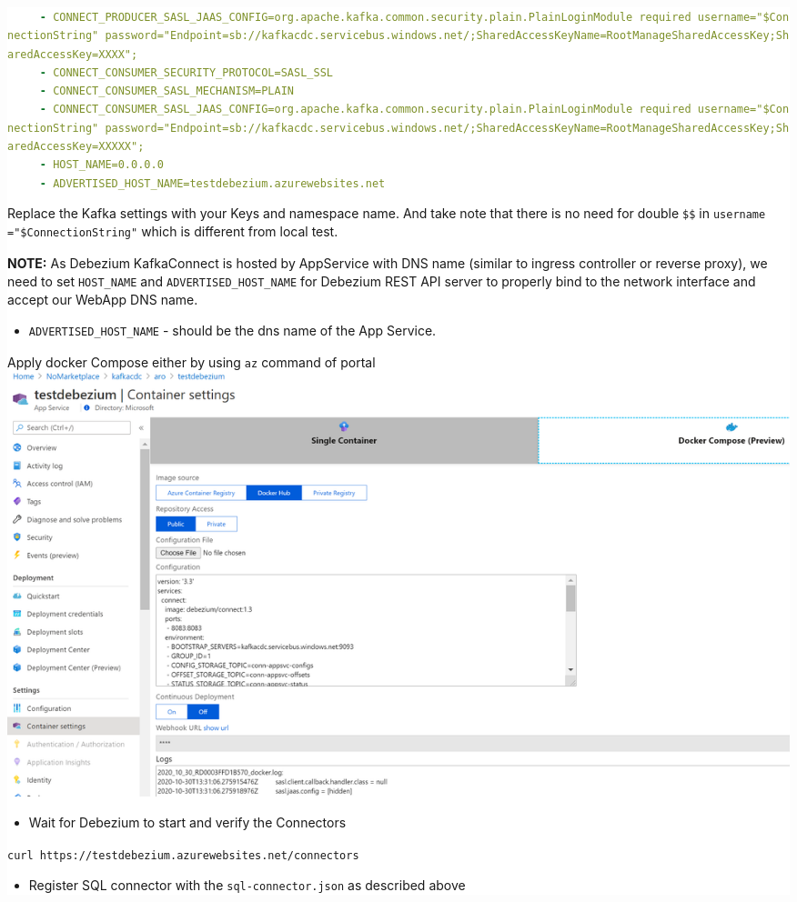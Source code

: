 ```yaml
     - CONNECT_PRODUCER_SASL_JAAS_CONFIG=org.apache.kafka.common.security.plain.PlainLoginModule required username="$ConnectionString" password="Endpoint=sb://kafkacdc.servicebus.windows.net/;SharedAccessKeyName=RootManageSharedAccessKey;SharedAccessKey=XXXX";
     - CONNECT_CONSUMER_SECURITY_PROTOCOL=SASL_SSL
     - CONNECT_CONSUMER_SASL_MECHANISM=PLAIN
     - CONNECT_CONSUMER_SASL_JAAS_CONFIG=org.apache.kafka.common.security.plain.PlainLoginModule required username="$ConnectionString" password="Endpoint=sb://kafkacdc.servicebus.windows.net/;SharedAccessKeyName=RootManageSharedAccessKey;SharedAccessKey=XXXXX";
     - HOST_NAME=0.0.0.0
     - ADVERTISED_HOST_NAME=testdebezium.azurewebsites.net
```
Replace the Kafka settings with your Keys and namespace name. And take note that there is no need for double `$$` in `username="$ConnectionString"` which is different from local test.

**NOTE:** As Debezium KafkaConnect is hosted by AppService with DNS name (similar to ingress controller or reverse proxy), we need to set `HOST_NAME` and `ADVERTISED_HOST_NAME` for Debezium REST API server to properly bind to the network interface and accept  our WebApp DNS name.
- `ADVERTISED_HOST_NAME` - should be the dns name of the App Service. 


Apply docker Compose either by using `az` command of portal
![Docs](./images/App-Compose.png)

- Wait for Debezium to start and verify the Connectors

```sh
curl https://testdebezium.azurewebsites.net/connectors
```

- Register SQL connector with the `sql-connector.json` as described above [](#) 
